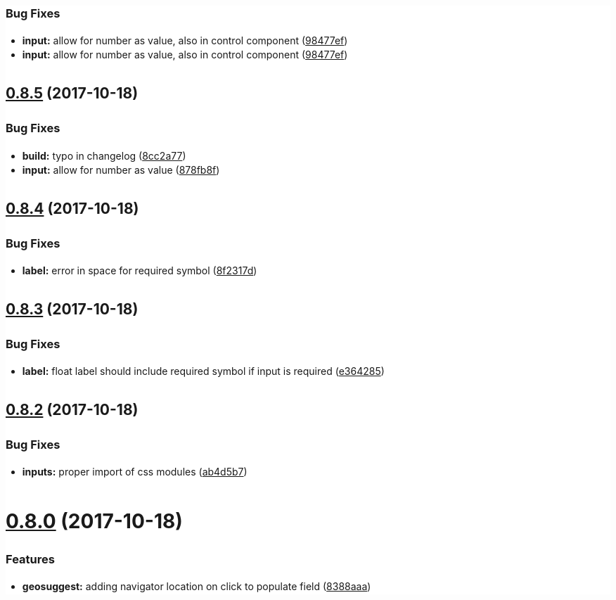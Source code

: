 ### Bug Fixes

* **input:** allow for number as value, also in control component ([98477ef](https://github.com/uidu-org/uidu-ui-kit/commit/98477ef))
* **input:** allow for number as value, also in control component ([98477ef](https://github.com/uidu-org/uidu-ui-kit/commit/98477ef))

<a name="0.8.5"></a>

## [0.8.5](https://github.com/uidu-org/uidu-ui-kit/compare/@uidu/inputs@0.8.4...@uidu/inputs@0.8.5) (2017-10-18)

### Bug Fixes

* **build:** typo in changelog ([8cc2a77](https://github.com/uidu-org/uidu-ui-kit/commit/8cc2a77))
* **input:** allow for number as value ([878fb8f](https://github.com/uidu-org/uidu-ui-kit/commit/878fb8f))

<a name="0.8.4"></a>

## [0.8.4](https://github.com/uidu-org/uidu-ui-kit/compare/@uidu/inputs@0.8.3...@uidu/inputs@0.8.4) (2017-10-18)

### Bug Fixes

* **label:** error in space for required symbol ([8f2317d](https://github.com/uidu-org/uidu-ui-kit/commit/8f2317d))

<a name="0.8.3"></a>

## [0.8.3](https://github.com/uidu-org/uidu-ui-kit/compare/@uidu/inputs@0.8.3...@uidu/inputs@0.8.3) (2017-10-18)

### Bug Fixes

* **label:** float label should include required symbol if input is required ([e364285](https://github.com/uidu-org/uidu-ui-kit/commit/e364285))

<a name="0.8.2"></a>

## [0.8.2](https://github.com/uidu-org/uidu-ui-kit/compare/@uidu/inputs@0.8.1...@uidu/inputs@0.8.2) (2017-10-18)

### Bug Fixes

* **inputs:** proper import of css modules ([ab4d5b7](https://github.com/uidu-org/uidu-ui-kit/commit/ab4d5b7))

<a name="0.8.0"></a>

# [0.8.0](https://github.com/uidu-org/uidu-ui-kit/compare/@uidu/inputs@0.7.78...@uidu/inputs@0.8.0) (2017-10-18)

### Features

* **geosuggest:** adding navigator location on click to populate field ([8388aaa](https://github.com/uidu-org/uidu-ui-kit/commit/8388aaa))
